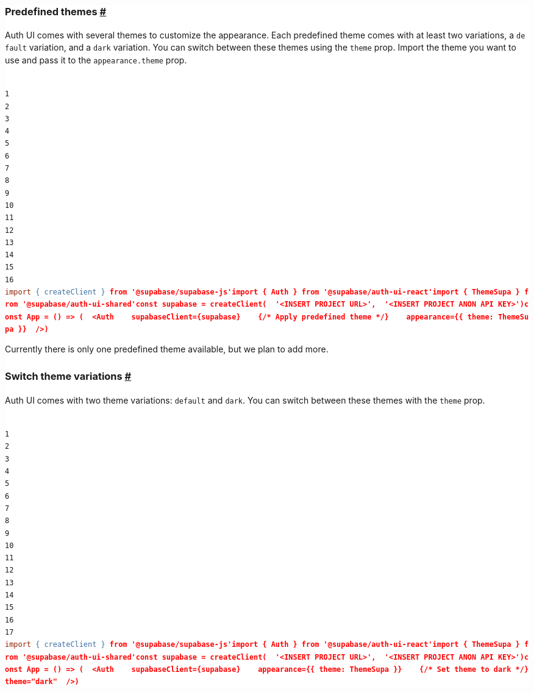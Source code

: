 ### Predefined themes [\#](https://supabase.com/docs/guides/auth/auth-helpers/auth-ui\#predefined-themes)

Auth UI comes with several themes to customize the appearance. Each predefined theme comes with at least two variations, a `default` variation, and a `dark` variation. You can switch between these themes using the `theme` prop. Import the theme you want to use and pass it to the `appearance.theme` prop.

```flex

1
2
3
4
5
6
7
8
9
10
11
12
13
14
15
16
import { createClient } from '@supabase/supabase-js'import { Auth } from '@supabase/auth-ui-react'import { ThemeSupa } from '@supabase/auth-ui-shared'const supabase = createClient(  '<INSERT PROJECT URL>',  '<INSERT PROJECT ANON API KEY>')const App = () => (  <Auth    supabaseClient={supabase}    {/* Apply predefined theme */}    appearance={{ theme: ThemeSupa }}  />)
```

Currently there is only one predefined theme available, but we plan to add more.

### Switch theme variations [\#](https://supabase.com/docs/guides/auth/auth-helpers/auth-ui\#switch-theme-variations)

Auth UI comes with two theme variations: `default` and `dark`. You can switch between these themes with the `theme` prop.

```flex

1
2
3
4
5
6
7
8
9
10
11
12
13
14
15
16
17
import { createClient } from '@supabase/supabase-js'import { Auth } from '@supabase/auth-ui-react'import { ThemeSupa } from '@supabase/auth-ui-shared'const supabase = createClient(  '<INSERT PROJECT URL>',  '<INSERT PROJECT ANON API KEY>')const App = () => (  <Auth    supabaseClient={supabase}    appearance={{ theme: ThemeSupa }}    {/* Set theme to dark */}    theme="dark"  />)
```
